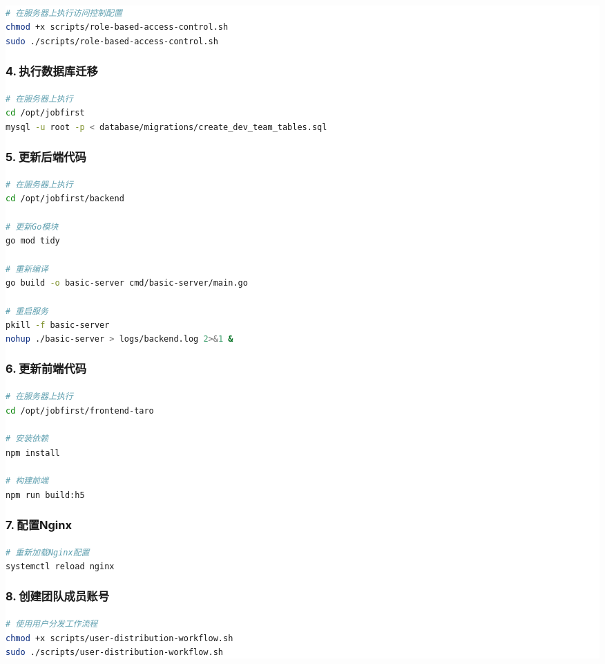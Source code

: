 ```bash
# 在服务器上执行访问控制配置
chmod +x scripts/role-based-access-control.sh
sudo ./scripts/role-based-access-control.sh
```

### 4. 执行数据库迁移

```bash
# 在服务器上执行
cd /opt/jobfirst
mysql -u root -p < database/migrations/create_dev_team_tables.sql
```

### 5. 更新后端代码

```bash
# 在服务器上执行
cd /opt/jobfirst/backend

# 更新Go模块
go mod tidy

# 重新编译
go build -o basic-server cmd/basic-server/main.go

# 重启服务
pkill -f basic-server
nohup ./basic-server > logs/backend.log 2>&1 &
```

### 6. 更新前端代码

```bash
# 在服务器上执行
cd /opt/jobfirst/frontend-taro

# 安装依赖
npm install

# 构建前端
npm run build:h5
```

### 7. 配置Nginx

```bash
# 重新加载Nginx配置
systemctl reload nginx
```

### 8. 创建团队成员账号

```bash
# 使用用户分发工作流程
chmod +x scripts/user-distribution-workflow.sh
sudo ./scripts/user-distribution-workflow.sh
```
